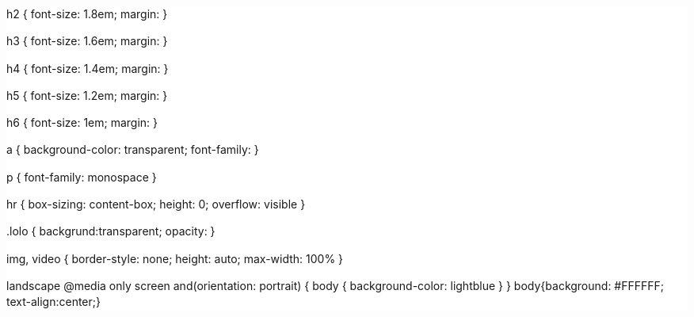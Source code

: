 h2 {
font-size: 1.8em;
margin:
}

h3 {
font-size: 1.6em;
margin:
}

h4 {
font-size: 1.4em;
margin:
}

h5 {
font-size: 1.2em;
margin:
}

h6 {
font-size: 1em;
margin:
}

a {
background-color: transparent;
font-family:
}

p {
font-family: monospace
}

hr {
box-sizing: content-box;
height: 0;
overflow: visible
}

.lolo {
	backgrund:transparent;
opacity:
}

img,
video {
border-style: none;
height: auto;
max-width: 100%
}

landscape @media only screen and(orientation: portrait) {
body {
background-color: lightblue
}
}
body{background: #FFFFFF; 
	text-align:center;}
</style>
</head>
